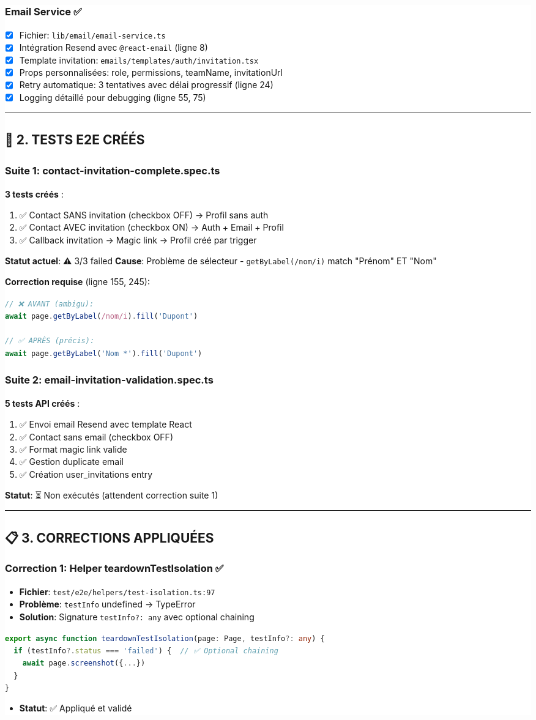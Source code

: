 ### **Email Service** ✅
- [x] Fichier: `lib/email/email-service.ts`
- [x] Intégration Resend avec `@react-email` (ligne 8)
- [x] Template invitation: `emails/templates/auth/invitation.tsx`
- [x] Props personnalisées: role, permissions, teamName, invitationUrl
- [x] Retry automatique: 3 tentatives avec délai progressif (ligne 24)
- [x] Logging détaillé pour debugging (ligne 55, 75)

---

## 🧪 2. TESTS E2E CRÉÉS

### **Suite 1: contact-invitation-complete.spec.ts**

**3 tests créés** :
1. ✅ Contact SANS invitation (checkbox OFF) → Profil sans auth
2. ✅ Contact AVEC invitation (checkbox ON) → Auth + Email + Profil
3. ✅ Callback invitation → Magic link → Profil créé par trigger

**Statut actuel**: ⚠️ 3/3 failed
**Cause**: Problème de sélecteur - `getByLabel(/nom/i)` match "Prénom" ET "Nom"

**Correction requise** (ligne 155, 245):
```typescript
// ❌ AVANT (ambigu):
await page.getByLabel(/nom/i).fill('Dupont')

// ✅ APRÈS (précis):
await page.getByLabel('Nom *').fill('Dupont')
```

### **Suite 2: email-invitation-validation.spec.ts**

**5 tests API créés** :
1. ✅ Envoi email Resend avec template React
2. ✅ Contact sans email (checkbox OFF)
3. ✅ Format magic link valide
4. ✅ Gestion duplicate email
5. ✅ Création user_invitations entry

**Statut**: ⏳ Non exécutés (attendent correction suite 1)

---

## 📋 3. CORRECTIONS APPLIQUÉES

### **Correction 1: Helper teardownTestIsolation** ✅
- **Fichier**: `test/e2e/helpers/test-isolation.ts:97`
- **Problème**: `testInfo` undefined → TypeError
- **Solution**: Signature `testInfo?: any` avec optional chaining
```typescript
export async function teardownTestIsolation(page: Page, testInfo?: any) {
  if (testInfo?.status === 'failed') {  // ✅ Optional chaining
    await page.screenshot({...})
  }
}
```
- **Statut**: ✅ Appliqué et validé
